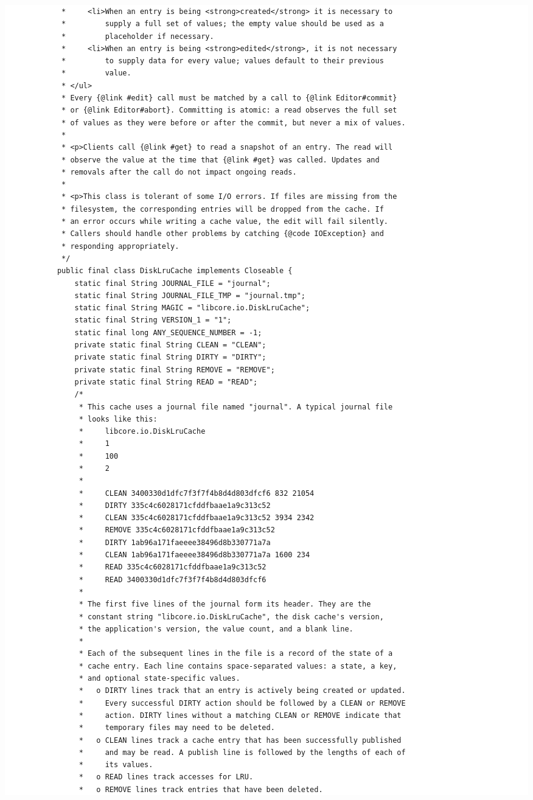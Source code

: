                  *     <li>When an entry is being <strong>created</strong> it is necessary to
                 *         supply a full set of values; the empty value should be used as a
                 *         placeholder if necessary.
                 *     <li>When an entry is being <strong>edited</strong>, it is not necessary
                 *         to supply data for every value; values default to their previous
                 *         value.
                 * </ul>
                 * Every {@link #edit} call must be matched by a call to {@link Editor#commit}
                 * or {@link Editor#abort}. Committing is atomic: a read observes the full set
                 * of values as they were before or after the commit, but never a mix of values.
                 *
                 * <p>Clients call {@link #get} to read a snapshot of an entry. The read will
                 * observe the value at the time that {@link #get} was called. Updates and
                 * removals after the call do not impact ongoing reads.
                 *
                 * <p>This class is tolerant of some I/O errors. If files are missing from the
                 * filesystem, the corresponding entries will be dropped from the cache. If
                 * an error occurs while writing a cache value, the edit will fail silently.
                 * Callers should handle other problems by catching {@code IOException} and
                 * responding appropriately.
                 */
                public final class DiskLruCache implements Closeable {
                    static final String JOURNAL_FILE = "journal";
                    static final String JOURNAL_FILE_TMP = "journal.tmp";
                    static final String MAGIC = "libcore.io.DiskLruCache";
                    static final String VERSION_1 = "1";
                    static final long ANY_SEQUENCE_NUMBER = -1;
                    private static final String CLEAN = "CLEAN";
                    private static final String DIRTY = "DIRTY";
                    private static final String REMOVE = "REMOVE";
                    private static final String READ = "READ";
                    /*
                     * This cache uses a journal file named "journal". A typical journal file
                     * looks like this:
                     *     libcore.io.DiskLruCache
                     *     1
                     *     100
                     *     2
                     *
                     *     CLEAN 3400330d1dfc7f3f7f4b8d4d803dfcf6 832 21054
                     *     DIRTY 335c4c6028171cfddfbaae1a9c313c52
                     *     CLEAN 335c4c6028171cfddfbaae1a9c313c52 3934 2342
                     *     REMOVE 335c4c6028171cfddfbaae1a9c313c52
                     *     DIRTY 1ab96a171faeeee38496d8b330771a7a
                     *     CLEAN 1ab96a171faeeee38496d8b330771a7a 1600 234
                     *     READ 335c4c6028171cfddfbaae1a9c313c52
                     *     READ 3400330d1dfc7f3f7f4b8d4d803dfcf6
                     *
                     * The first five lines of the journal form its header. They are the
                     * constant string "libcore.io.DiskLruCache", the disk cache's version,
                     * the application's version, the value count, and a blank line.
                     *
                     * Each of the subsequent lines in the file is a record of the state of a
                     * cache entry. Each line contains space-separated values: a state, a key,
                     * and optional state-specific values.
                     *   o DIRTY lines track that an entry is actively being created or updated.
                     *     Every successful DIRTY action should be followed by a CLEAN or REMOVE
                     *     action. DIRTY lines without a matching CLEAN or REMOVE indicate that
                     *     temporary files may need to be deleted.
                     *   o CLEAN lines track a cache entry that has been successfully published
                     *     and may be read. A publish line is followed by the lengths of each of
                     *     its values.
                     *   o READ lines track accesses for LRU.
                     *   o REMOVE lines track entries that have been deleted.